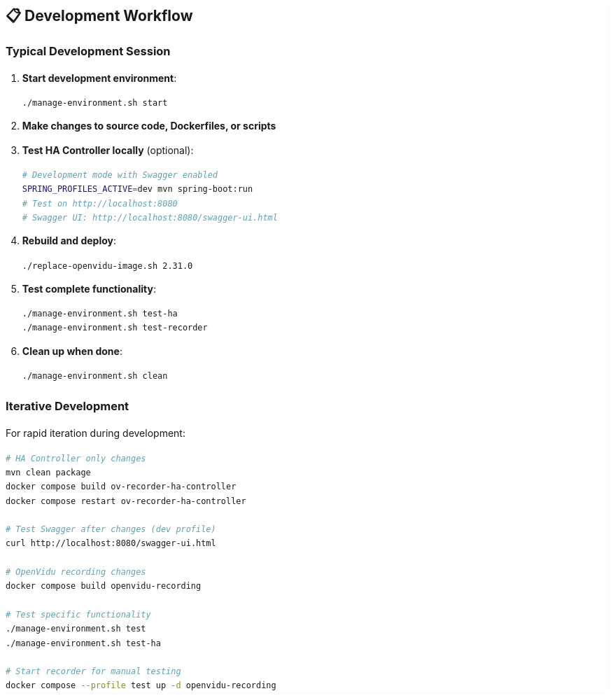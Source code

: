 ## 📋 Development Workflow

### Typical Development Session

1. **Start development environment**:
   ```bash
   ./manage-environment.sh start
   ```

2. **Make changes to source code, Dockerfiles, or scripts**

3. **Test HA Controller locally** (optional):
   ```bash
   # Development mode with Swagger enabled
   SPRING_PROFILES_ACTIVE=dev mvn spring-boot:run
   # Test on http://localhost:8080
   # Swagger UI: http://localhost:8080/swagger-ui.html
   ```

4. **Rebuild and deploy**:
   ```bash
   ./replace-openvidu-image.sh 2.31.0
   ```

5. **Test complete functionality**:
   ```bash
   ./manage-environment.sh test-ha
   ./manage-environment.sh test-recorder
   ```

6. **Clean up when done**:
   ```bash
   ./manage-environment.sh clean
   ```

### Iterative Development

For rapid iteration during development:

```bash
# HA Controller only changes
mvn clean package
docker compose build ov-recorder-ha-controller
docker compose restart ov-recorder-ha-controller

# Test Swagger after changes (dev profile)
curl http://localhost:8080/swagger-ui.html

# OpenVidu recording changes
docker compose build openvidu-recording

# Test specific functionality
./manage-environment.sh test
./manage-environment.sh test-ha

# Start recorder for manual testing
docker compose --profile test up -d openvidu-recording
```
